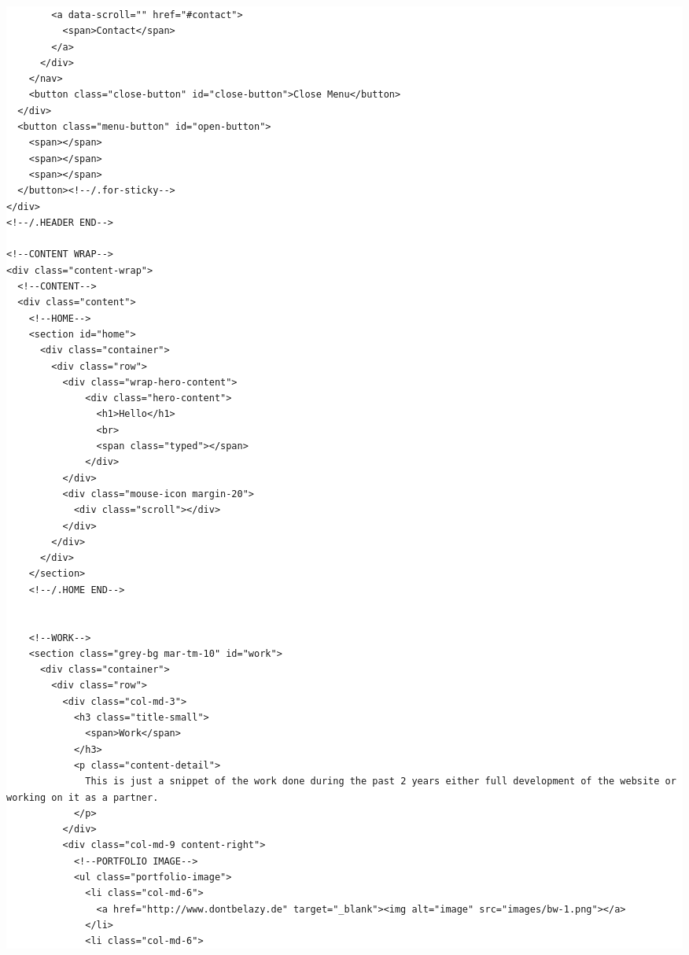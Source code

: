             <a data-scroll="" href="#contact">
              <span>Contact</span>
            </a>
          </div>
        </nav>
        <button class="close-button" id="close-button">Close Menu</button>
      </div>
      <button class="menu-button" id="open-button">
        <span></span>
        <span></span>
        <span></span>
      </button><!--/.for-sticky-->
    </div>
    <!--/.HEADER END-->

    <!--CONTENT WRAP-->
    <div class="content-wrap">
      <!--CONTENT-->
      <div class="content">
        <!--HOME-->
        <section id="home">
          <div class="container">
            <div class="row">
              <div class="wrap-hero-content">
                  <div class="hero-content">
                    <h1>Hello</h1>
                    <br>
                    <span class="typed"></span>
                  </div>
              </div>
              <div class="mouse-icon margin-20">
                <div class="scroll"></div>
              </div>
            </div>
          </div>
        </section>
        <!--/.HOME END-->


        <!--WORK-->
        <section class="grey-bg mar-tm-10" id="work">
          <div class="container">
            <div class="row">
              <div class="col-md-3">
                <h3 class="title-small">
                  <span>Work</span>
                </h3>
                <p class="content-detail">
                  This is just a snippet of the work done during the past 2 years either full development of the website or working on it as a partner.
                </p>
              </div>
              <div class="col-md-9 content-right">
                <!--PORTFOLIO IMAGE-->
                <ul class="portfolio-image">
                  <li class="col-md-6">
                    <a href="http://www.dontbelazy.de" target="_blank"><img alt="image" src="images/bw-1.png"></a>
                  </li>
                  <li class="col-md-6">